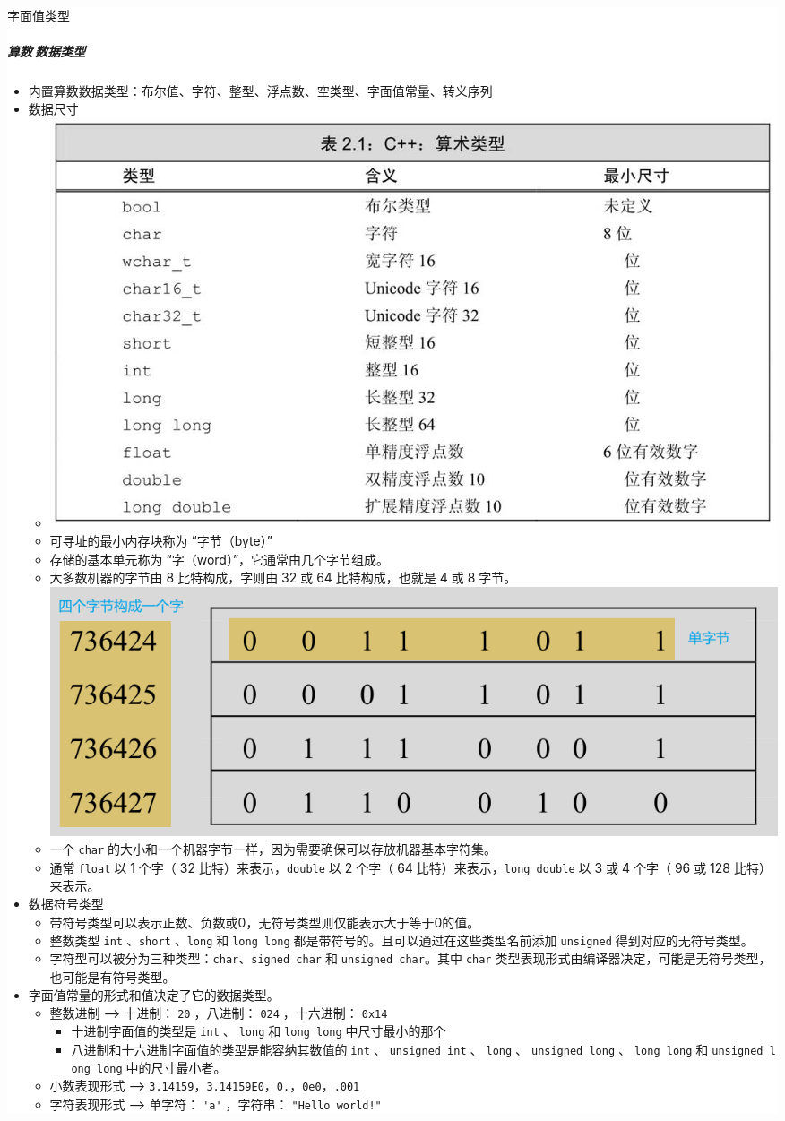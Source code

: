 字面值类型

##### 算数 数据类型

- 内置算数数据类型：布尔值、字符、整型、浮点数、空类型、字面值常量、转义序列
- 数据尺寸
	- ![](C++.assets/image-20220813092029.png)
	- 可寻址的最小内存块称为 “字节（byte）”
	- 存储的基本单元称为 “字（word）”，它通常由几个字节组成。
	- 大多数机器的字节由 8 比特构成，字则由 32 或 64 比特构成，也就是 4 或 8 字节。![](C++.assets/image-20220813092704.png)
	- 一个 `char` 的大小和一个机器字节一样，因为需要确保可以存放机器基本字符集。
	- 通常 `float` 以 1 个字（ 32 比特）来表示，`double` 以 2 个字（ 64 比特）来表示，`long double` 以 3 或 4 个字（ 96 或 128 比特）来表示。
- 数据符号类型
	- 带符号类型可以表示正数、负数或0，无符号类型则仅能表示大于等于0的值。
	- 整数类型 `int` 、`short` 、`long` 和 `long long` 都是带符号的。且可以通过在这些类型名前添加 `unsigned` 得到对应的无符号类型。
	- 字符型可以被分为三种类型：`char`、`signed char` 和 `unsigned char`。其中 `char` 类型表现形式由编译器决定，可能是无符号类型，也可能是有符号类型。
- 字面值常量的形式和值决定了它的数据类型。
	- 整数进制 --> 十进制： `20` ，八进制： `024` ，十六进制： `0x14`  
		- 十进制字面值的类型是 `int` 、 `long` 和 `long long` 中尺寸最小的那个 
		- 八进制和十六进制字面值的类型是能容纳其数值的 `int` 、 `unsigned int` 、 `long` 、 `unsigned long` 、 `long long` 和 `unsigned long long` 中的尺寸最小者。 
	- 小数表现形式 -->  `3.14159`，`3.14159E0`，`0.`，`0e0`，`.001` 
	- 字符表现形式 --> 单字符： `'a'` ，字符串： `"Hello world!"`  